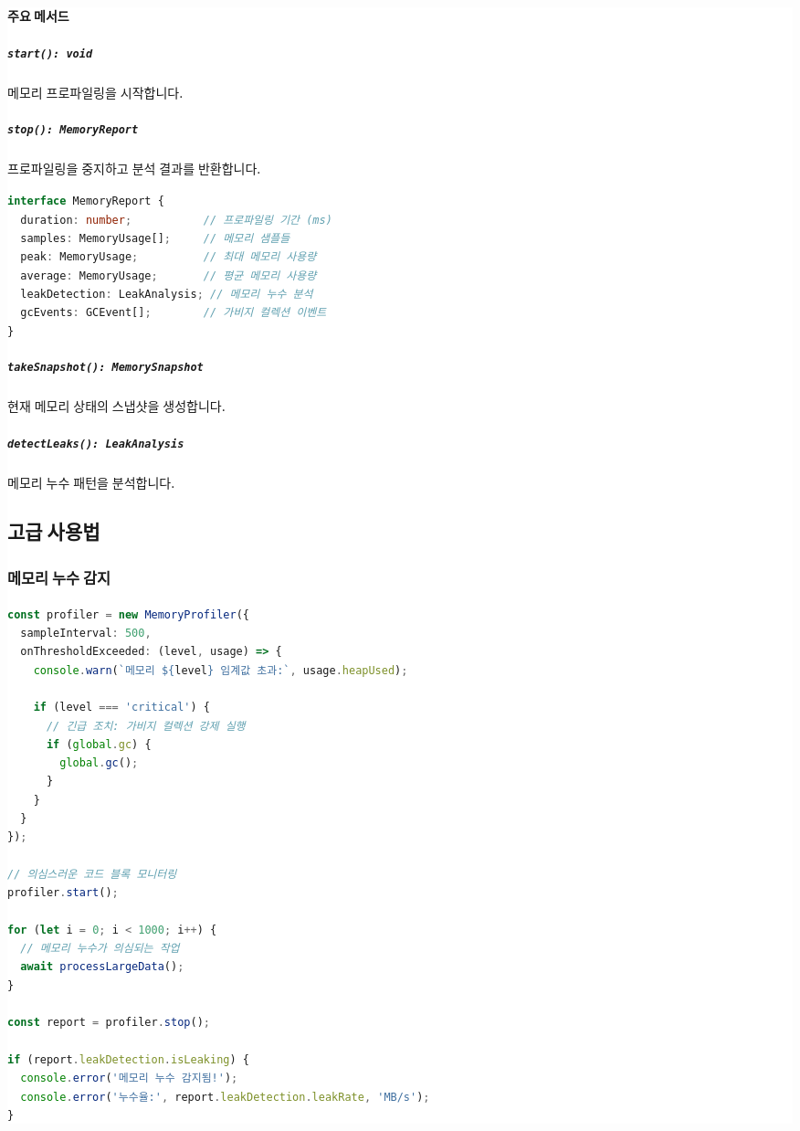#### 주요 메서드

##### `start(): void`

메모리 프로파일링을 시작합니다.

##### `stop(): MemoryReport`

프로파일링을 중지하고 분석 결과를 반환합니다.

```typescript
interface MemoryReport {
  duration: number;           // 프로파일링 기간 (ms)
  samples: MemoryUsage[];     // 메모리 샘플들
  peak: MemoryUsage;          // 최대 메모리 사용량
  average: MemoryUsage;       // 평균 메모리 사용량
  leakDetection: LeakAnalysis; // 메모리 누수 분석
  gcEvents: GCEvent[];        // 가비지 컬렉션 이벤트
}
```

##### `takeSnapshot(): MemorySnapshot`

현재 메모리 상태의 스냅샷을 생성합니다.

##### `detectLeaks(): LeakAnalysis`

메모리 누수 패턴을 분석합니다.

## 고급 사용법

### 메모리 누수 감지

```typescript
const profiler = new MemoryProfiler({
  sampleInterval: 500,
  onThresholdExceeded: (level, usage) => {
    console.warn(`메모리 ${level} 임계값 초과:`, usage.heapUsed);
    
    if (level === 'critical') {
      // 긴급 조치: 가비지 컬렉션 강제 실행
      if (global.gc) {
        global.gc();
      }
    }
  }
});

// 의심스러운 코드 블록 모니터링
profiler.start();

for (let i = 0; i < 1000; i++) {
  // 메모리 누수가 의심되는 작업
  await processLargeData();
}

const report = profiler.stop();

if (report.leakDetection.isLeaking) {
  console.error('메모리 누수 감지됨!');
  console.error('누수율:', report.leakDetection.leakRate, 'MB/s');
}
```
